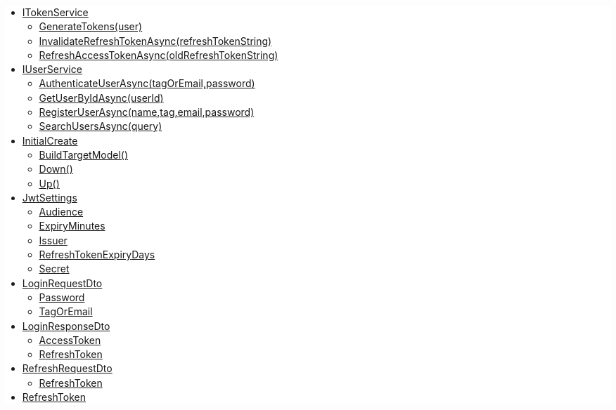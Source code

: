 - [ITokenService](#T-UserAccountService-Services-ITokenService 'UserAccountService.Services.ITokenService')
  - [GenerateTokens(user)](#M-UserAccountService-Services-ITokenService-GenerateTokens-UserAccountService-Models-User- 'UserAccountService.Services.ITokenService.GenerateTokens(UserAccountService.Models.User)')
  - [InvalidateRefreshTokenAsync(refreshTokenString)](#M-UserAccountService-Services-ITokenService-InvalidateRefreshTokenAsync-System-String- 'UserAccountService.Services.ITokenService.InvalidateRefreshTokenAsync(System.String)')
  - [RefreshAccessTokenAsync(oldRefreshTokenString)](#M-UserAccountService-Services-ITokenService-RefreshAccessTokenAsync-System-String- 'UserAccountService.Services.ITokenService.RefreshAccessTokenAsync(System.String)')
- [IUserService](#T-UserAccountService-Services-IUserService 'UserAccountService.Services.IUserService')
  - [AuthenticateUserAsync(tagOrEmail,password)](#M-UserAccountService-Services-IUserService-AuthenticateUserAsync-System-String,System-String- 'UserAccountService.Services.IUserService.AuthenticateUserAsync(System.String,System.String)')
  - [GetUserByIdAsync(userId)](#M-UserAccountService-Services-IUserService-GetUserByIdAsync-System-Guid- 'UserAccountService.Services.IUserService.GetUserByIdAsync(System.Guid)')
  - [RegisterUserAsync(name,tag,email,password)](#M-UserAccountService-Services-IUserService-RegisterUserAsync-System-String,System-String,System-String,System-String- 'UserAccountService.Services.IUserService.RegisterUserAsync(System.String,System.String,System.String,System.String)')
  - [SearchUsersAsync(query)](#M-UserAccountService-Services-IUserService-SearchUsersAsync-System-String- 'UserAccountService.Services.IUserService.SearchUsersAsync(System.String)')
- [InitialCreate](#T-UserAccountService-Migrations-InitialCreate 'UserAccountService.Migrations.InitialCreate')
  - [BuildTargetModel()](#M-UserAccountService-Migrations-InitialCreate-BuildTargetModel-Microsoft-EntityFrameworkCore-ModelBuilder- 'UserAccountService.Migrations.InitialCreate.BuildTargetModel(Microsoft.EntityFrameworkCore.ModelBuilder)')
  - [Down()](#M-UserAccountService-Migrations-InitialCreate-Down-Microsoft-EntityFrameworkCore-Migrations-MigrationBuilder- 'UserAccountService.Migrations.InitialCreate.Down(Microsoft.EntityFrameworkCore.Migrations.MigrationBuilder)')
  - [Up()](#M-UserAccountService-Migrations-InitialCreate-Up-Microsoft-EntityFrameworkCore-Migrations-MigrationBuilder- 'UserAccountService.Migrations.InitialCreate.Up(Microsoft.EntityFrameworkCore.Migrations.MigrationBuilder)')
- [JwtSettings](#T-UserAccountService-Models-Configuration-JwtSettings 'UserAccountService.Models.Configuration.JwtSettings')
  - [Audience](#P-UserAccountService-Models-Configuration-JwtSettings-Audience 'UserAccountService.Models.Configuration.JwtSettings.Audience')
  - [ExpiryMinutes](#P-UserAccountService-Models-Configuration-JwtSettings-ExpiryMinutes 'UserAccountService.Models.Configuration.JwtSettings.ExpiryMinutes')
  - [Issuer](#P-UserAccountService-Models-Configuration-JwtSettings-Issuer 'UserAccountService.Models.Configuration.JwtSettings.Issuer')
  - [RefreshTokenExpiryDays](#P-UserAccountService-Models-Configuration-JwtSettings-RefreshTokenExpiryDays 'UserAccountService.Models.Configuration.JwtSettings.RefreshTokenExpiryDays')
  - [Secret](#P-UserAccountService-Models-Configuration-JwtSettings-Secret 'UserAccountService.Models.Configuration.JwtSettings.Secret')
- [LoginRequestDto](#T-UserAccountService-Models-DTOs-LoginRequestDto 'UserAccountService.Models.DTOs.LoginRequestDto')
  - [Password](#P-UserAccountService-Models-DTOs-LoginRequestDto-Password 'UserAccountService.Models.DTOs.LoginRequestDto.Password')
  - [TagOrEmail](#P-UserAccountService-Models-DTOs-LoginRequestDto-TagOrEmail 'UserAccountService.Models.DTOs.LoginRequestDto.TagOrEmail')
- [LoginResponseDto](#T-UserAccountService-Models-DTOs-LoginResponseDto 'UserAccountService.Models.DTOs.LoginResponseDto')
  - [AccessToken](#P-UserAccountService-Models-DTOs-LoginResponseDto-AccessToken 'UserAccountService.Models.DTOs.LoginResponseDto.AccessToken')
  - [RefreshToken](#P-UserAccountService-Models-DTOs-LoginResponseDto-RefreshToken 'UserAccountService.Models.DTOs.LoginResponseDto.RefreshToken')
- [RefreshRequestDto](#T-UserAccountService-Models-DTOs-RefreshRequestDto 'UserAccountService.Models.DTOs.RefreshRequestDto')
  - [RefreshToken](#P-UserAccountService-Models-DTOs-RefreshRequestDto-RefreshToken 'UserAccountService.Models.DTOs.RefreshRequestDto.RefreshToken')
- [RefreshToken](#T-UserAccountService-Models-RefreshToken 'UserAccountService.Models.RefreshToken')